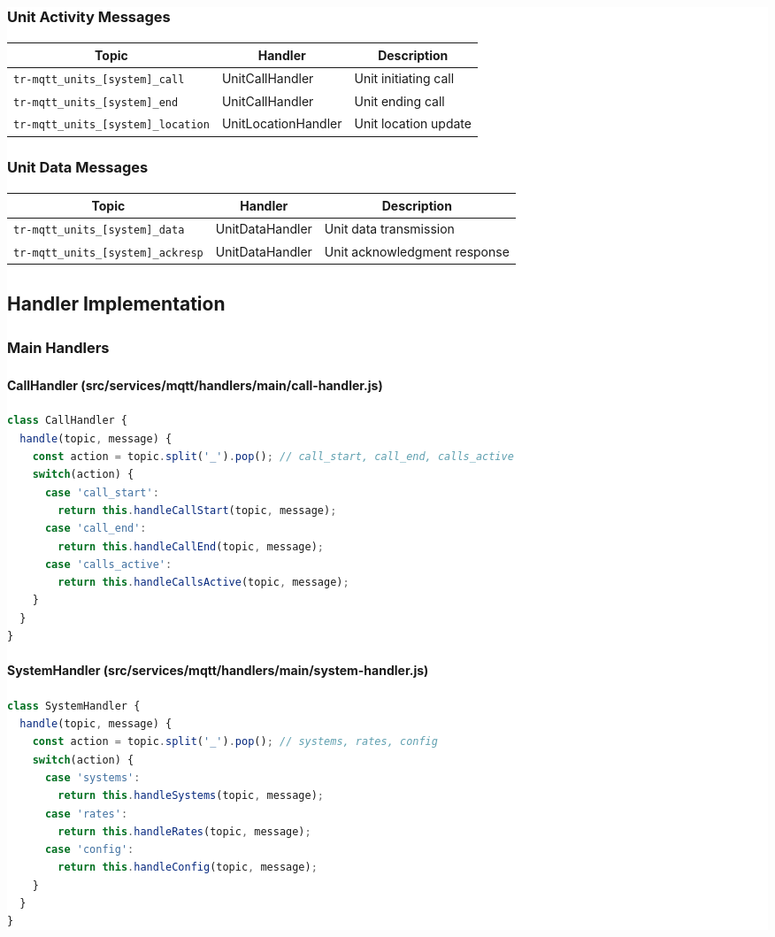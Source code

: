 ### Unit Activity Messages
| Topic | Handler | Description |
|-------|---------|-------------|
| `tr-mqtt_units_[system]_call` | UnitCallHandler | Unit initiating call |
| `tr-mqtt_units_[system]_end` | UnitCallHandler | Unit ending call |
| `tr-mqtt_units_[system]_location` | UnitLocationHandler | Unit location update |

### Unit Data Messages
| Topic | Handler | Description |
|-------|---------|-------------|
| `tr-mqtt_units_[system]_data` | UnitDataHandler | Unit data transmission |
| `tr-mqtt_units_[system]_ackresp` | UnitDataHandler | Unit acknowledgment response |

## Handler Implementation

### Main Handlers

#### CallHandler (src/services/mqtt/handlers/main/call-handler.js)
```javascript
class CallHandler {
  handle(topic, message) {
    const action = topic.split('_').pop(); // call_start, call_end, calls_active
    switch(action) {
      case 'call_start':
        return this.handleCallStart(topic, message);
      case 'call_end':
        return this.handleCallEnd(topic, message);
      case 'calls_active':
        return this.handleCallsActive(topic, message);
    }
  }
}
```

#### SystemHandler (src/services/mqtt/handlers/main/system-handler.js)
```javascript
class SystemHandler {
  handle(topic, message) {
    const action = topic.split('_').pop(); // systems, rates, config
    switch(action) {
      case 'systems':
        return this.handleSystems(topic, message);
      case 'rates':
        return this.handleRates(topic, message);
      case 'config':
        return this.handleConfig(topic, message);
    }
  }
}
```
